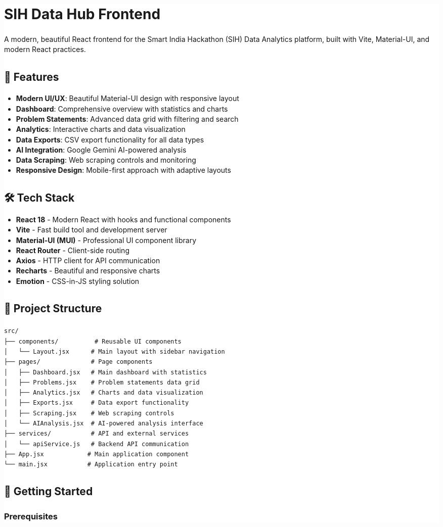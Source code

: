 # SIH Data Hub Frontend

A modern, beautiful React frontend for the Smart India Hackathon (SIH) Data Analytics platform, built with Vite, Material-UI, and modern React practices.

## 🚀 Features

- **Modern UI/UX**: Beautiful Material-UI design with responsive layout
- **Dashboard**: Comprehensive overview with statistics and charts
- **Problem Statements**: Advanced data grid with filtering and search
- **Analytics**: Interactive charts and data visualization
- **Data Exports**: CSV export functionality for all data types
- **AI Integration**: Google Gemini AI-powered analysis
- **Data Scraping**: Web scraping controls and monitoring
- **Responsive Design**: Mobile-first approach with adaptive layouts

## 🛠️ Tech Stack

- **React 18** - Modern React with hooks and functional components
- **Vite** - Fast build tool and development server
- **Material-UI (MUI)** - Professional UI component library
- **React Router** - Client-side routing
- **Axios** - HTTP client for API communication
- **Recharts** - Beautiful and responsive charts
- **Emotion** - CSS-in-JS styling solution

## 📁 Project Structure

```
src/
├── components/          # Reusable UI components
│   └── Layout.jsx      # Main layout with sidebar navigation
├── pages/              # Page components
│   ├── Dashboard.jsx   # Main dashboard with statistics
│   ├── Problems.jsx    # Problem statements data grid
│   ├── Analytics.jsx   # Charts and data visualization
│   ├── Exports.jsx     # Data export functionality
│   ├── Scraping.jsx    # Web scraping controls
│   └── AIAnalysis.jsx  # AI-powered analysis interface
├── services/           # API and external services
│   └── apiService.js   # Backend API communication
├── App.jsx            # Main application component
└── main.jsx           # Application entry point
```

## 🚀 Getting Started

### Prerequisites
